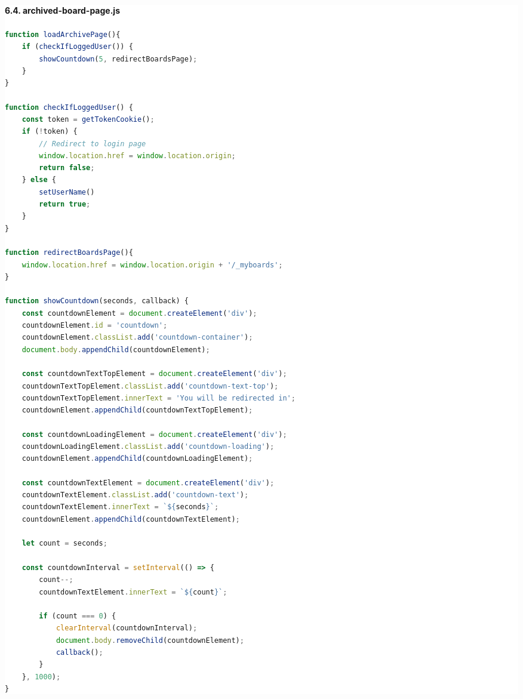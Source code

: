 #### 6.4. archived-board-page.js
```javascript
function loadArchivePage(){
    if (checkIfLoggedUser()) {
        showCountdown(5, redirectBoardsPage);
    }
}

function checkIfLoggedUser() {
    const token = getTokenCookie();
    if (!token) {
        // Redirect to login page
        window.location.href = window.location.origin;
        return false;
    } else {
        setUserName()
        return true;
    }
}

function redirectBoardsPage(){
    window.location.href = window.location.origin + '/_myboards';
}

function showCountdown(seconds, callback) {
    const countdownElement = document.createElement('div');
    countdownElement.id = 'countdown';
    countdownElement.classList.add('countdown-container');
    document.body.appendChild(countdownElement);

    const countdownTextTopElement = document.createElement('div');
    countdownTextTopElement.classList.add('countdown-text-top');
    countdownTextTopElement.innerText = 'You will be redirected in';
    countdownElement.appendChild(countdownTextTopElement);

    const countdownLoadingElement = document.createElement('div');
    countdownLoadingElement.classList.add('countdown-loading');
    countdownElement.appendChild(countdownLoadingElement);

    const countdownTextElement = document.createElement('div');
    countdownTextElement.classList.add('countdown-text');
    countdownTextElement.innerText = `${seconds}`;
    countdownElement.appendChild(countdownTextElement);

    let count = seconds;

    const countdownInterval = setInterval(() => {
        count--;
        countdownTextElement.innerText = `${count}`;

        if (count === 0) {
            clearInterval(countdownInterval);
            document.body.removeChild(countdownElement);
            callback();
        }
    }, 1000);
}
```
